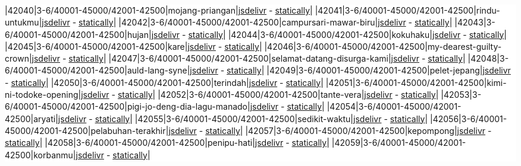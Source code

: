 |42040|3-6/40001-45000/42001-42500|mojang-priangan|[jsdelivr](https://cdn.jsdelivr.net/gh/dbchord/webp-old-c-1280x720_3-6/40001-45000/42001-42500/mojang-priangan.webp) - [statically](https://cdn.statically.io/gh/dbchord/webp-old-c-1280x720_3-6/img/40001-45000/42001-42500/mojang-priangan.webp)|
|42041|3-6/40001-45000/42001-42500|rindu-untukmu|[jsdelivr](https://cdn.jsdelivr.net/gh/dbchord/webp-old-c-1280x720_3-6/40001-45000/42001-42500/rindu-untukmu.webp) - [statically](https://cdn.statically.io/gh/dbchord/webp-old-c-1280x720_3-6/img/40001-45000/42001-42500/rindu-untukmu.webp)|
|42042|3-6/40001-45000/42001-42500|campursari-mawar-biru|[jsdelivr](https://cdn.jsdelivr.net/gh/dbchord/webp-old-c-1280x720_3-6/40001-45000/42001-42500/campursari-mawar-biru.webp) - [statically](https://cdn.statically.io/gh/dbchord/webp-old-c-1280x720_3-6/img/40001-45000/42001-42500/campursari-mawar-biru.webp)|
|42043|3-6/40001-45000/42001-42500|hujan|[jsdelivr](https://cdn.jsdelivr.net/gh/dbchord/webp-old-c-1280x720_3-6/40001-45000/42001-42500/hujan.webp) - [statically](https://cdn.statically.io/gh/dbchord/webp-old-c-1280x720_3-6/img/40001-45000/42001-42500/hujan.webp)|
|42044|3-6/40001-45000/42001-42500|kokuhaku|[jsdelivr](https://cdn.jsdelivr.net/gh/dbchord/webp-old-c-1280x720_3-6/40001-45000/42001-42500/kokuhaku.webp) - [statically](https://cdn.statically.io/gh/dbchord/webp-old-c-1280x720_3-6/img/40001-45000/42001-42500/kokuhaku.webp)|
|42045|3-6/40001-45000/42001-42500|kare|[jsdelivr](https://cdn.jsdelivr.net/gh/dbchord/webp-old-c-1280x720_3-6/40001-45000/42001-42500/kare.webp) - [statically](https://cdn.statically.io/gh/dbchord/webp-old-c-1280x720_3-6/img/40001-45000/42001-42500/kare.webp)|
|42046|3-6/40001-45000/42001-42500|my-dearest-guilty-crown|[jsdelivr](https://cdn.jsdelivr.net/gh/dbchord/webp-old-c-1280x720_3-6/40001-45000/42001-42500/my-dearest-guilty-crown.webp) - [statically](https://cdn.statically.io/gh/dbchord/webp-old-c-1280x720_3-6/img/40001-45000/42001-42500/my-dearest-guilty-crown.webp)|
|42047|3-6/40001-45000/42001-42500|selamat-datang-disurga-kami|[jsdelivr](https://cdn.jsdelivr.net/gh/dbchord/webp-old-c-1280x720_3-6/40001-45000/42001-42500/selamat-datang-disurga-kami.webp) - [statically](https://cdn.statically.io/gh/dbchord/webp-old-c-1280x720_3-6/img/40001-45000/42001-42500/selamat-datang-disurga-kami.webp)|
|42048|3-6/40001-45000/42001-42500|auld-lang-syne|[jsdelivr](https://cdn.jsdelivr.net/gh/dbchord/webp-old-c-1280x720_3-6/40001-45000/42001-42500/auld-lang-syne.webp) - [statically](https://cdn.statically.io/gh/dbchord/webp-old-c-1280x720_3-6/img/40001-45000/42001-42500/auld-lang-syne.webp)|
|42049|3-6/40001-45000/42001-42500|pelet-jepang|[jsdelivr](https://cdn.jsdelivr.net/gh/dbchord/webp-old-c-1280x720_3-6/40001-45000/42001-42500/pelet-jepang.webp) - [statically](https://cdn.statically.io/gh/dbchord/webp-old-c-1280x720_3-6/img/40001-45000/42001-42500/pelet-jepang.webp)|
|42050|3-6/40001-45000/42001-42500|terindah|[jsdelivr](https://cdn.jsdelivr.net/gh/dbchord/webp-old-c-1280x720_3-6/40001-45000/42001-42500/terindah.webp) - [statically](https://cdn.statically.io/gh/dbchord/webp-old-c-1280x720_3-6/img/40001-45000/42001-42500/terindah.webp)|
|42051|3-6/40001-45000/42001-42500|kimi-ni-todoke-opening|[jsdelivr](https://cdn.jsdelivr.net/gh/dbchord/webp-old-c-1280x720_3-6/40001-45000/42001-42500/kimi-ni-todoke-opening.webp) - [statically](https://cdn.statically.io/gh/dbchord/webp-old-c-1280x720_3-6/img/40001-45000/42001-42500/kimi-ni-todoke-opening.webp)|
|42052|3-6/40001-45000/42001-42500|tante-vera|[jsdelivr](https://cdn.jsdelivr.net/gh/dbchord/webp-old-c-1280x720_3-6/40001-45000/42001-42500/tante-vera.webp) - [statically](https://cdn.statically.io/gh/dbchord/webp-old-c-1280x720_3-6/img/40001-45000/42001-42500/tante-vera.webp)|
|42053|3-6/40001-45000/42001-42500|pigi-jo-deng-dia-lagu-manado|[jsdelivr](https://cdn.jsdelivr.net/gh/dbchord/webp-old-c-1280x720_3-6/40001-45000/42001-42500/pigi-jo-deng-dia-lagu-manado.webp) - [statically](https://cdn.statically.io/gh/dbchord/webp-old-c-1280x720_3-6/img/40001-45000/42001-42500/pigi-jo-deng-dia-lagu-manado.webp)|
|42054|3-6/40001-45000/42001-42500|aryati|[jsdelivr](https://cdn.jsdelivr.net/gh/dbchord/webp-old-c-1280x720_3-6/40001-45000/42001-42500/aryati.webp) - [statically](https://cdn.statically.io/gh/dbchord/webp-old-c-1280x720_3-6/img/40001-45000/42001-42500/aryati.webp)|
|42055|3-6/40001-45000/42001-42500|sedikit-waktu|[jsdelivr](https://cdn.jsdelivr.net/gh/dbchord/webp-old-c-1280x720_3-6/40001-45000/42001-42500/sedikit-waktu.webp) - [statically](https://cdn.statically.io/gh/dbchord/webp-old-c-1280x720_3-6/img/40001-45000/42001-42500/sedikit-waktu.webp)|
|42056|3-6/40001-45000/42001-42500|pelabuhan-terakhir|[jsdelivr](https://cdn.jsdelivr.net/gh/dbchord/webp-old-c-1280x720_3-6/40001-45000/42001-42500/pelabuhan-terakhir.webp) - [statically](https://cdn.statically.io/gh/dbchord/webp-old-c-1280x720_3-6/img/40001-45000/42001-42500/pelabuhan-terakhir.webp)|
|42057|3-6/40001-45000/42001-42500|kepompong|[jsdelivr](https://cdn.jsdelivr.net/gh/dbchord/webp-old-c-1280x720_3-6/40001-45000/42001-42500/kepompong.webp) - [statically](https://cdn.statically.io/gh/dbchord/webp-old-c-1280x720_3-6/img/40001-45000/42001-42500/kepompong.webp)|
|42058|3-6/40001-45000/42001-42500|penipu-hati|[jsdelivr](https://cdn.jsdelivr.net/gh/dbchord/webp-old-c-1280x720_3-6/40001-45000/42001-42500/penipu-hati.webp) - [statically](https://cdn.statically.io/gh/dbchord/webp-old-c-1280x720_3-6/img/40001-45000/42001-42500/penipu-hati.webp)|
|42059|3-6/40001-45000/42001-42500|korbanmu|[jsdelivr](https://cdn.jsdelivr.net/gh/dbchord/webp-old-c-1280x720_3-6/40001-45000/42001-42500/korbanmu.webp) - [statically](https://cdn.statically.io/gh/dbchord/webp-old-c-1280x720_3-6/img/40001-45000/42001-42500/korbanmu.webp)|